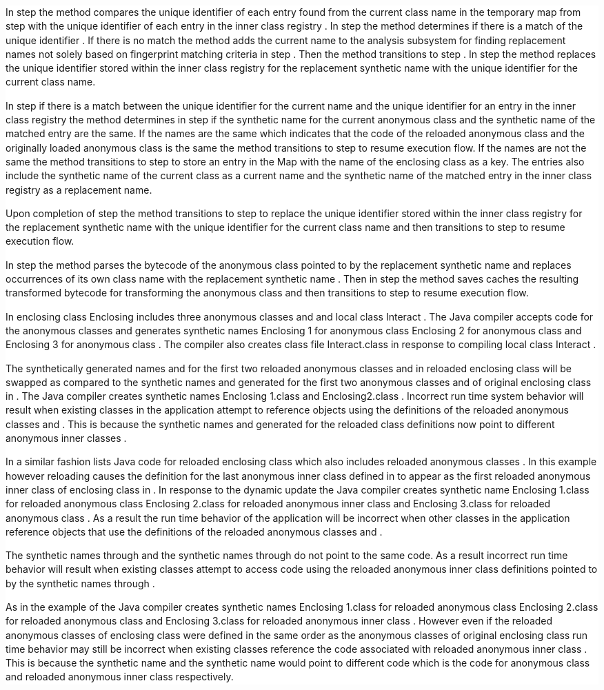 In step the method compares the unique identifier of each entry found from the current class name in the temporary map from step with the unique identifier of each entry in the inner class registry . In step the method determines if there is a match of the unique identifier . If there is no match the method adds the current name to the analysis subsystem for finding replacement names not solely based on fingerprint matching criteria in step . Then the method transitions to step . In step the method replaces the unique identifier stored within the inner class registry for the replacement synthetic name with the unique identifier for the current class name.

In step if there is a match between the unique identifier for the current name and the unique identifier for an entry in the inner class registry the method determines in step if the synthetic name for the current anonymous class and the synthetic name of the matched entry are the same. If the names are the same which indicates that the code of the reloaded anonymous class and the originally loaded anonymous class is the same the method transitions to step to resume execution flow. If the names are not the same the method transitions to step to store an entry in the Map with the name of the enclosing class as a key. The entries also include the synthetic name of the current class as a current name and the synthetic name of the matched entry in the inner class registry as a replacement name.

Upon completion of step the method transitions to step to replace the unique identifier stored within the inner class registry for the replacement synthetic name with the unique identifier for the current class name and then transitions to step to resume execution flow.

In step the method parses the bytecode of the anonymous class pointed to by the replacement synthetic name and replaces occurrences of its own class name with the replacement synthetic name . Then in step the method saves caches the resulting transformed bytecode for transforming the anonymous class and then transitions to step to resume execution flow.

In enclosing class Enclosing includes three anonymous classes and and local class Interact . The Java compiler accepts code for the anonymous classes and generates synthetic names Enclosing 1 for anonymous class Enclosing 2 for anonymous class and Enclosing 3 for anonymous class . The compiler also creates class file Interact.class in response to compiling local class Interact .

The synthetically generated names and for the first two reloaded anonymous classes and in reloaded enclosing class will be swapped as compared to the synthetic names and generated for the first two anonymous classes and of original enclosing class in . The Java compiler creates synthetic names Enclosing 1.class and Enclosing2.class . Incorrect run time system behavior will result when existing classes in the application attempt to reference objects using the definitions of the reloaded anonymous classes and . This is because the synthetic names and generated for the reloaded class definitions now point to different anonymous inner classes .

In a similar fashion lists Java code for reloaded enclosing class which also includes reloaded anonymous classes . In this example however reloading causes the definition for the last anonymous inner class defined in to appear as the first reloaded anonymous inner class of enclosing class in . In response to the dynamic update the Java compiler creates synthetic name Enclosing 1.class for reloaded anonymous class Enclosing 2.class for reloaded anonymous inner class and Enclosing 3.class for reloaded anonymous class . As a result the run time behavior of the application will be incorrect when other classes in the application reference objects that use the definitions of the reloaded anonymous classes and .

The synthetic names through and the synthetic names through do not point to the same code. As a result incorrect run time behavior will result when existing classes attempt to access code using the reloaded anonymous inner class definitions pointed to by the synthetic names through .

As in the example of the Java compiler creates synthetic names Enclosing 1.class for reloaded anonymous class Enclosing 2.class for reloaded anonymous class and Enclosing 3.class for reloaded anonymous inner class . However even if the reloaded anonymous classes of enclosing class were defined in the same order as the anonymous classes of original enclosing class run time behavior may still be incorrect when existing classes reference the code associated with reloaded anonymous inner class . This is because the synthetic name and the synthetic name would point to different code which is the code for anonymous class and reloaded anonymous inner class respectively.
